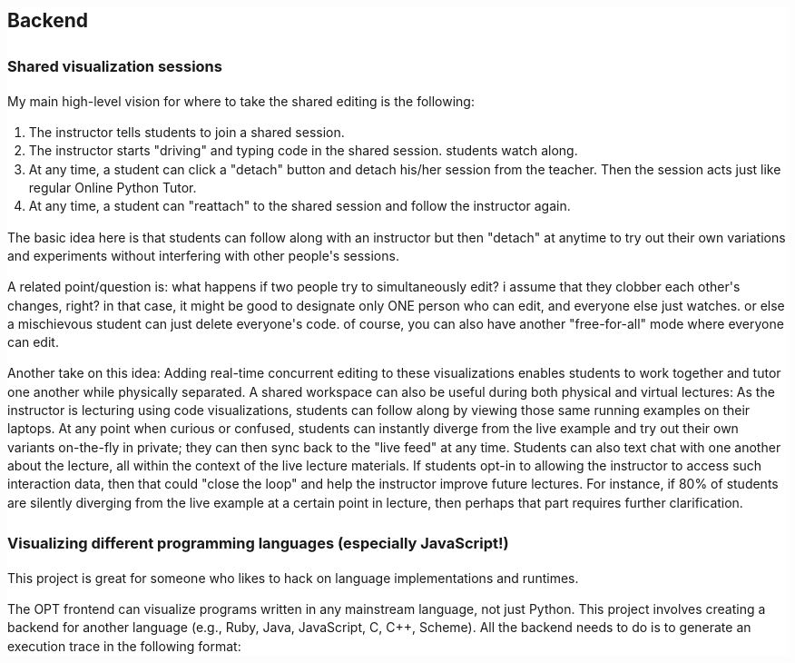 
## Backend

### Shared visualization sessions

My main high-level vision for where to take the shared editing is the following:

1. The instructor tells students to join a shared session.
2. The instructor starts "driving" and typing code in the shared session. students watch along.
3. At any time, a student can click a "detach" button and detach his/her session from the teacher. Then the session acts just like regular Online Python Tutor.
4. At any time, a student can "reattach" to the shared session and follow the instructor again.

The basic idea here is that students can follow along with an instructor but then "detach" at anytime to try out their own variations and experiments without interfering with other people's sessions.

A related point/question is: what happens if two people try to simultaneously edit? i assume that they clobber each other's changes, right? in that case, it might be good to designate only ONE person who can edit, and everyone else just watches. or else a mischievous student can just delete everyone's code. of course, you can also have another "free-for-all" mode where everyone can edit.


Another take on this idea:
Adding real-time concurrent editing to these visualizations enables students to work together and tutor
one another while physically separated. A shared workspace can also be useful during both physical and
virtual lectures: As the instructor is lecturing using code visualizations, students can follow along by
viewing those same running examples on their laptops. At any point when curious or confused, students can
instantly diverge from the live example and try out their own variants
on-the-fly in private; they can then sync back to the "live feed" at any time. Students can also text
chat with one another about the lecture, all within the context of the live lecture materials. If students
opt-in to allowing the instructor to access such interaction data, then that could "close the loop" and
help the instructor improve future lectures. For instance, if 80% of students are silently diverging from
the live example at a certain point in lecture, then perhaps that part requires further clarification.


### Visualizing different programming languages (especially JavaScript!)

This project is great for someone who likes to hack on language implementations and runtimes.

The OPT frontend can visualize programs written in any mainstream language, not just Python.
This project involves creating a backend for another language (e.g., Ruby, Java, JavaScript, C, C++, Scheme).
All the backend needs to do is to generate an execution trace in the following format:
